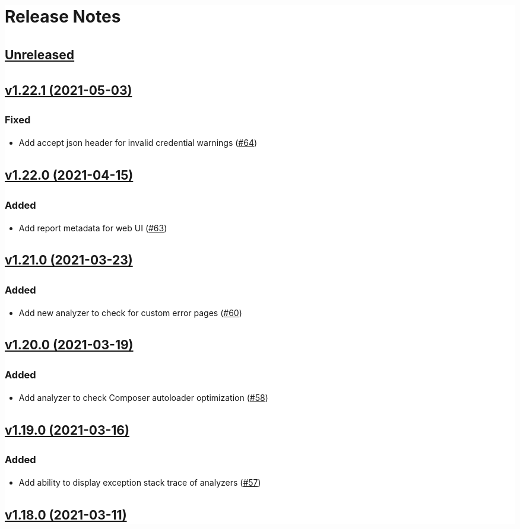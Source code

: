 # Release Notes

## [Unreleased](https://github.com/enlightn/enlightn/compare/v1.22.1...master)

## [v1.22.1 (2021-05-03)](https://github.com/enlightn/enlightn/compare/v1.22.0...v1.22.1)

### Fixed

- Add accept json header for invalid credential warnings ([#64](https://github.com/enlightn/enlightn/pull/64))

## [v1.22.0 (2021-04-15)](https://github.com/enlightn/enlightn/compare/v1.21.0...v1.22.0)

### Added

- Add report metadata for web UI ([#63](https://github.com/enlightn/enlightn/pull/63))

## [v1.21.0 (2021-03-23)](https://github.com/enlightn/enlightn/compare/v1.20.0...v1.21.0)

### Added

- Add new analyzer to check for custom error pages ([#60](https://github.com/enlightn/enlightn/pull/60))

## [v1.20.0 (2021-03-19)](https://github.com/enlightn/enlightn/compare/v1.19.0...v1.20.0)

### Added

- Add analyzer to check Composer autoloader optimization ([#58](https://github.com/enlightn/enlightn/pull/58))

## [v1.19.0 (2021-03-16)](https://github.com/enlightn/enlightn/compare/v1.18.0...v1.19.0)

### Added

- Add ability to display exception stack trace of analyzers ([#57](https://github.com/enlightn/enlightn/pull/57))

## [v1.18.0 (2021-03-11)](https://github.com/enlightn/enlightn/compare/v1.17.0...v1.18.0)

